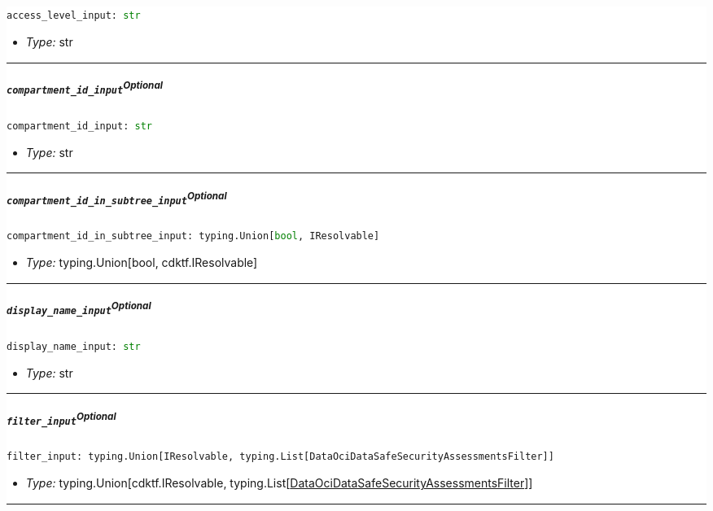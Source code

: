 ```python
access_level_input: str
```

- *Type:* str

---

##### `compartment_id_input`<sup>Optional</sup> <a name="compartment_id_input" id="rhizo-co-terraform-provider-oci.dataOciDataSafeSecurityAssessments.DataOciDataSafeSecurityAssessments.property.compartmentIdInput"></a>

```python
compartment_id_input: str
```

- *Type:* str

---

##### `compartment_id_in_subtree_input`<sup>Optional</sup> <a name="compartment_id_in_subtree_input" id="rhizo-co-terraform-provider-oci.dataOciDataSafeSecurityAssessments.DataOciDataSafeSecurityAssessments.property.compartmentIdInSubtreeInput"></a>

```python
compartment_id_in_subtree_input: typing.Union[bool, IResolvable]
```

- *Type:* typing.Union[bool, cdktf.IResolvable]

---

##### `display_name_input`<sup>Optional</sup> <a name="display_name_input" id="rhizo-co-terraform-provider-oci.dataOciDataSafeSecurityAssessments.DataOciDataSafeSecurityAssessments.property.displayNameInput"></a>

```python
display_name_input: str
```

- *Type:* str

---

##### `filter_input`<sup>Optional</sup> <a name="filter_input" id="rhizo-co-terraform-provider-oci.dataOciDataSafeSecurityAssessments.DataOciDataSafeSecurityAssessments.property.filterInput"></a>

```python
filter_input: typing.Union[IResolvable, typing.List[DataOciDataSafeSecurityAssessmentsFilter]]
```

- *Type:* typing.Union[cdktf.IResolvable, typing.List[<a href="#rhizo-co-terraform-provider-oci.dataOciDataSafeSecurityAssessments.DataOciDataSafeSecurityAssessmentsFilter">DataOciDataSafeSecurityAssessmentsFilter</a>]]

---